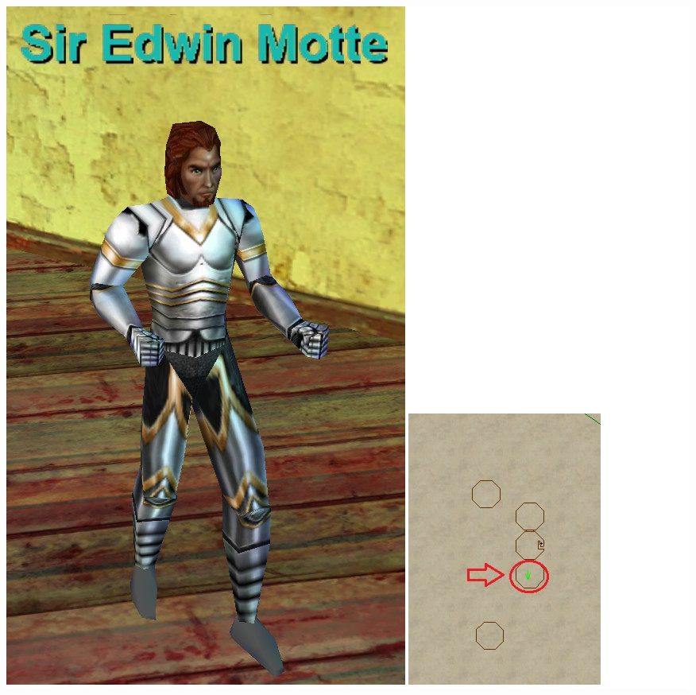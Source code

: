 ![Sir-Edwin-Motte-2.jpg](/assets/images/epics/necromancer/Sir-Edwin-Motte-2.jpg)
![Sir-Edwin-Motte-Map-2-Rathe-Mountains.jpg](/assets/images/epics/necromancer/Sir-Edwin-Motte-Map-2-Rathe-Mountains.jpg)
